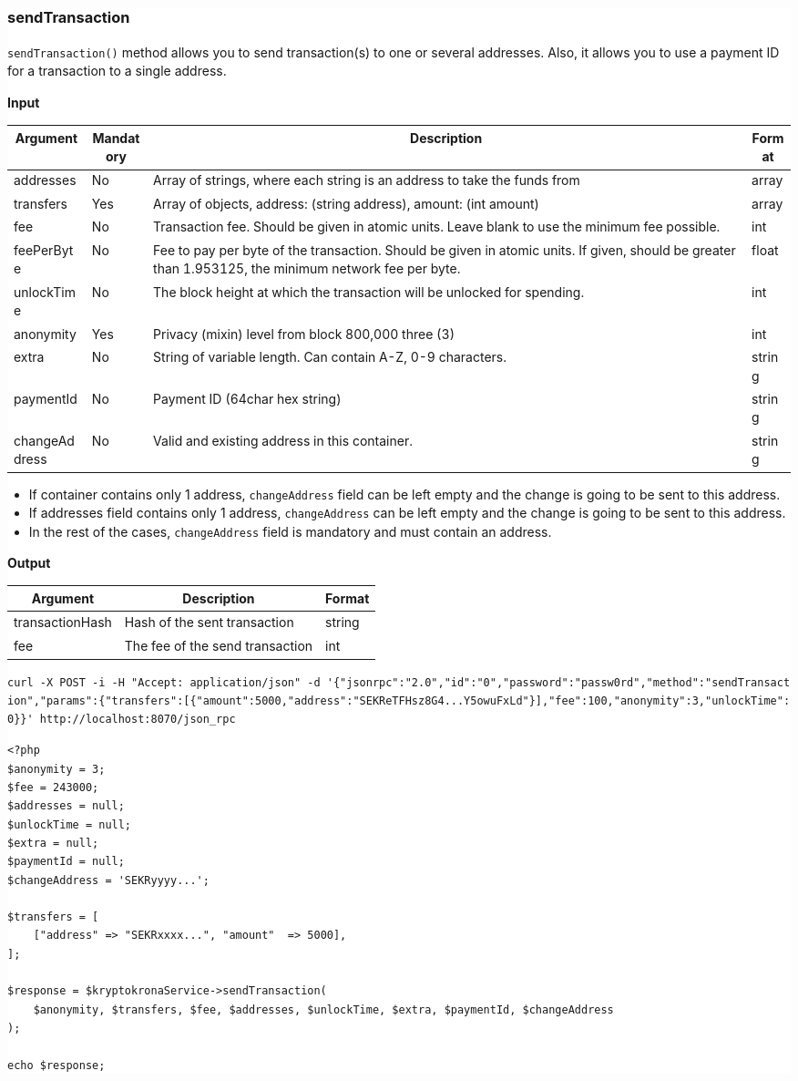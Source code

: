 ### sendTransaction

`sendTransaction()` method allows you to send transaction(s) to one or several addresses. Also, it allows you to use a payment ID for a transaction to a single address.

**Input**

| Argument      | Mandatory | Description                                                                                                                                           | Format |
| ------------- | --------- | ----------------------------------------------------------------------------------------------------------------------------------------------------- | ------ |
| addresses     | No        | Array of strings, where each string is an address to take the funds from                                                                              | array  |
| transfers     | Yes       | Array of objects, address: (string address), amount: (int amount)                                                                                     | array  |
| fee           | No        | Transaction fee. Should be given in atomic units. Leave blank to use the minimum fee possible.                                                        | int    |
| feePerByte    | No        | Fee to pay per byte of the transaction. Should be given in atomic units. If given, should be greater than 1.953125, the minimum network fee per byte. | float  |
| unlockTime    | No        | The block height at which the transaction will be unlocked for spending.                                                                              | int    |
| anonymity     | Yes       | Privacy (mixin) level from block 800,000 three (3)                                                                                                    | int    |
| extra         | No        | String of variable length. Can contain A-Z, 0-9 characters.                                                                                           | string |
| paymentId     | No        | Payment ID (64char hex string)                                                                                                                        | string |
| changeAddress | No        | Valid and existing address in this container.                                                                                                         | string |

* If container contains only 1 address, `changeAddress` field can be left empty and the change is going to be sent to this address.
* If addresses field contains only 1 address, `changeAddress` can be left empty and the change is going to be sent to this address.
* In the rest of the cases, `changeAddress` field is mandatory and must contain an address.

**Output**

| Argument        | Description                     | Format |
| --------------- | ------------------------------- | ------ |
| transactionHash | Hash of the sent transaction    | string |
| fee             | The fee of the send transaction | int    |

```
curl -X POST -i -H "Accept: application/json" -d '{"jsonrpc":"2.0","id":"0","password":"passw0rd","method":"sendTransaction","params":{"transfers":[{"amount":5000,"address":"SEKReTFHsz8G4...Y5owuFxLd"}],"fee":100,"anonymity":3,"unlockTime":0}}' http://localhost:8070/json_rpc
```

```
<?php
$anonymity = 3;
$fee = 243000;
$addresses = null;
$unlockTime = null;
$extra = null;
$paymentId = null;
$changeAddress = 'SEKRyyyy...';

$transfers = [
    ["address" => "SEKRxxxx...", "amount"  => 5000],
];

$response = $kryptokronaService->sendTransaction(
    $anonymity, $transfers, $fee, $addresses, $unlockTime, $extra, $paymentId, $changeAddress
);

echo $response;
```
